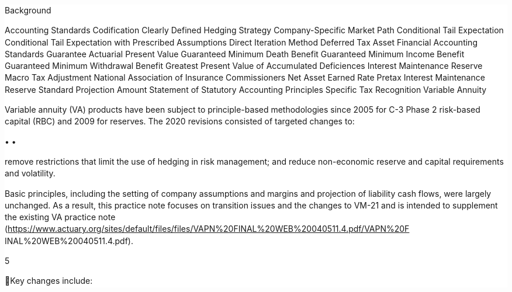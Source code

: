Background 

Accounting Standards Codification 
Clearly Defined Hedging Strategy 
Company-Specific Market Path 
Conditional Tail Expectation 
Conditional Tail Expectation with Prescribed 
Assumptions 
Direct Iteration Method 
Deferred Tax Asset 
Financial Accounting Standards 
Guarantee Actuarial Present Value 
Guaranteed Minimum Death Benefit 
Guaranteed Minimum Income Benefit 
Guaranteed Minimum Withdrawal Benefit 
Greatest Present Value of Accumulated 
Deficiences 
Interest Maintenance Reserve 
Macro Tax Adjustment 
National Association of Insurance Commissioners 
Net Asset Earned Rate 
Pretax Interest Maintenance Reserve 
Standard Projection Amount 
Statement of Statutory Accounting Principles 
Specific Tax Recognition 
Variable Annuity 

Variable annuity (VA) products have been subject to principle-based methodologies since 2005 for C-3 
Phase 2 risk-based capital (RBC) and 2009 for reserves. The 2020 revisions consisted of targeted changes 
to: 

• 
• 

remove restrictions that limit the use of hedging in risk management; and 
reduce non-economic reserve and capital requirements and volatility. 

Basic principles, including the setting of company assumptions and margins and projection of liability 
cash flows, were largely unchanged. As a result, this practice note focuses on transition issues and the 
changes to VM-21 and is intended to supplement the existing VA practice note 
(https://www.actuary.org/sites/default/files/files/VAPN%20FINAL%20WEB%20040511.4.pdf/VAPN%20F
INAL%20WEB%20040511.4.pdf). 

5 

 
 
 
 
 
 
 
Key changes include:  
